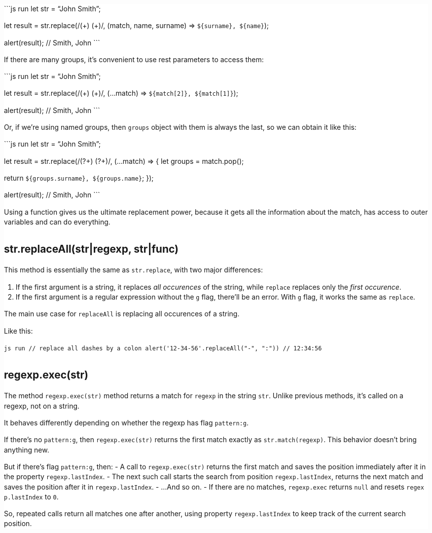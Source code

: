 \`\`\`js run let str = “John Smith”;

let result = str.replace(/(+) (+)/, (match, name, surname) =&gt; `${surname}, ${name}`);

alert(result); // Smith, John \`\`\`

If there are many groups, it’s convenient to use rest parameters to access them:

\`\`\`js run let str = “John Smith”;

let result = str.replace(/(+) (+)/, (…match) =&gt; `${match[2]}, ${match[1]}`);

alert(result); // Smith, John \`\`\`

Or, if we’re using named groups, then `groups` object with them is always the last, so we can obtain it like this:

\`\`\`js run let str = “John Smith”;

let result = str.replace(/(?+) (?+)/, (…match) =&gt; { let groups = match.pop();

return `${groups.surname}, ${groups.name}`; });

alert(result); // Smith, John \`\`\`

Using a function gives us the ultimate replacement power, because it gets all the information about the match, has access to outer variables and can do everything.

## str.replaceAll(str|regexp, str|func)

This method is essentially the same as `str.replace`, with two major differences:

1.  If the first argument is a string, it replaces _all occurences_ of the string, while `replace` replaces only the _first occurence_.
2.  If the first argument is a regular expression without the `g` flag, there’ll be an error. With `g` flag, it works the same as `replace`.

The main use case for `replaceAll` is replacing all occurences of a string.

Like this:

`js run // replace all dashes by a colon alert('12-34-56'.replaceAll("-", ":")) // 12:34:56`

## regexp.exec(str)

The method `regexp.exec(str)` method returns a match for `regexp` in the string `str`. Unlike previous methods, it’s called on a regexp, not on a string.

It behaves differently depending on whether the regexp has flag `pattern:g`.

If there’s no `pattern:g`, then `regexp.exec(str)` returns the first match exactly as `str.match(regexp)`. This behavior doesn’t bring anything new.

But if there’s flag `pattern:g`, then: - A call to `regexp.exec(str)` returns the first match and saves the position immediately after it in the property `regexp.lastIndex`. - The next such call starts the search from position `regexp.lastIndex`, returns the next match and saves the position after it in `regexp.lastIndex`. - …And so on. - If there are no matches, `regexp.exec` returns `null` and resets `regexp.lastIndex` to `0`.

So, repeated calls return all matches one after another, using property `regexp.lastIndex` to keep track of the current search position.
